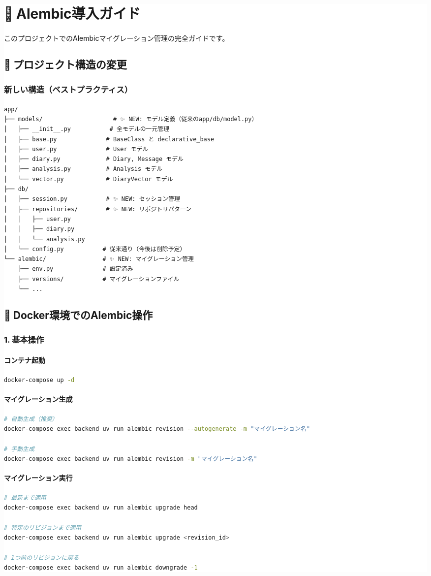 # 🚀 Alembic導入ガイド

このプロジェクトでのAlembicマイグレーション管理の完全ガイドです。

## 📁 プロジェクト構造の変更

### 新しい構造（ベストプラクティス）
```
app/
├── models/                    # ✨ NEW: モデル定義（従来のapp/db/model.py）
│   ├── __init__.py           # 全モデルの一元管理
│   ├── base.py              # BaseClass と declarative_base
│   ├── user.py              # User モデル
│   ├── diary.py             # Diary, Message モデル
│   ├── analysis.py          # Analysis モデル
│   └── vector.py            # DiaryVector モデル
├── db/
│   ├── session.py           # ✨ NEW: セッション管理
│   ├── repositories/        # ✨ NEW: リポジトリパターン
│   │   ├── user.py
│   │   ├── diary.py
│   │   └── analysis.py
│   └── config.py           # 従来通り（今後は削除予定）
└── alembic/                # ✨ NEW: マイグレーション管理
    ├── env.py              # 設定済み
    ├── versions/           # マイグレーションファイル
    └── ...
```

## 🔧 Docker環境でのAlembic操作

### 1. 基本操作

#### コンテナ起動
```bash
docker-compose up -d
```

#### マイグレーション生成
```bash
# 自動生成（推奨）
docker-compose exec backend uv run alembic revision --autogenerate -m "マイグレーション名"

# 手動生成
docker-compose exec backend uv run alembic revision -m "マイグレーション名"
```

#### マイグレーション実行
```bash
# 最新まで適用
docker-compose exec backend uv run alembic upgrade head

# 特定のリビジョンまで適用
docker-compose exec backend uv run alembic upgrade <revision_id>

# 1つ前のリビジョンに戻る
docker-compose exec backend uv run alembic downgrade -1
```
